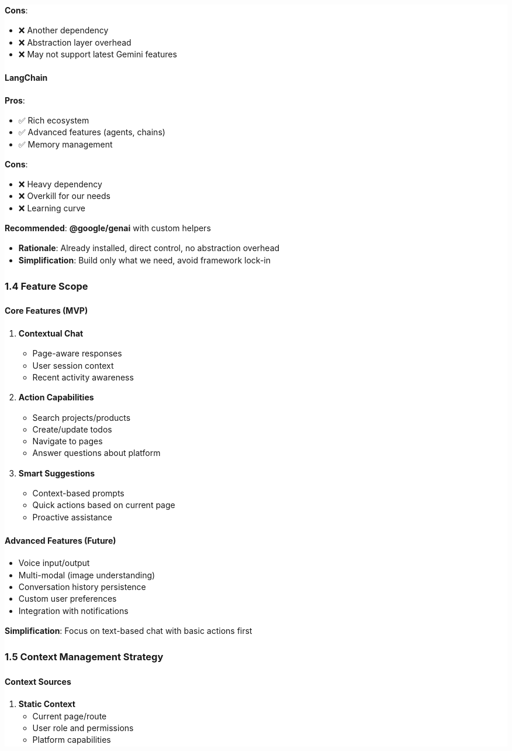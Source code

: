 **Cons**:
- ❌ Another dependency
- ❌ Abstraction layer overhead
- ❌ May not support latest Gemini features

#### LangChain
**Pros**:
- ✅ Rich ecosystem
- ✅ Advanced features (agents, chains)
- ✅ Memory management

**Cons**:
- ❌ Heavy dependency
- ❌ Overkill for our needs
- ❌ Learning curve

**Recommended**: **@google/genai** with custom helpers
- **Rationale**: Already installed, direct control, no abstraction overhead
- **Simplification**: Build only what we need, avoid framework lock-in

### 1.4 Feature Scope

#### Core Features (MVP)
1. **Contextual Chat**
   - Page-aware responses
   - User session context
   - Recent activity awareness

2. **Action Capabilities**
   - Search projects/products
   - Create/update todos
   - Navigate to pages
   - Answer questions about platform

3. **Smart Suggestions**
   - Context-based prompts
   - Quick actions based on current page
   - Proactive assistance

#### Advanced Features (Future)
- Voice input/output
- Multi-modal (image understanding)
- Conversation history persistence
- Custom user preferences
- Integration with notifications

**Simplification**: Focus on text-based chat with basic actions first

### 1.5 Context Management Strategy

#### Context Sources
1. **Static Context**
   - Current page/route
   - User role and permissions
   - Platform capabilities
